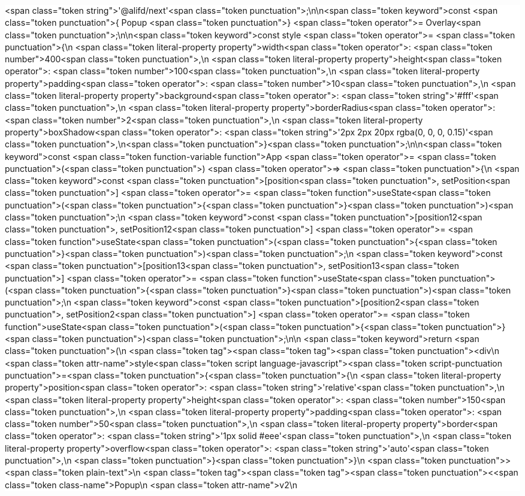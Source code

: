 <span class=\"token string\">'@alifd/next'</span><span class=\"token punctuation\">;</span>\n\n<span class=\"token keyword\">const</span> <span class=\"token punctuation\">{</span> Popup <span class=\"token punctuation\">}</span> <span class=\"token operator\">=</span> Overlay<span class=\"token punctuation\">;</span>\n\n<span class=\"token keyword\">const</span> style <span class=\"token operator\">=</span> <span class=\"token punctuation\">{</span>\n    <span class=\"token literal-property property\">width</span><span class=\"token operator\">:</span> <span class=\"token number\">400</span><span class=\"token punctuation\">,</span>\n    <span class=\"token literal-property property\">height</span><span class=\"token operator\">:</span> <span class=\"token number\">100</span><span class=\"token punctuation\">,</span>\n    <span class=\"token literal-property property\">padding</span><span class=\"token operator\">:</span> <span class=\"token number\">10</span><span class=\"token punctuation\">,</span>\n    <span class=\"token literal-property property\">background</span><span class=\"token operator\">:</span> <span class=\"token string\">'#fff'</span><span class=\"token punctuation\">,</span>\n    <span class=\"token literal-property property\">borderRadius</span><span class=\"token operator\">:</span> <span class=\"token number\">2</span><span class=\"token punctuation\">,</span>\n    <span class=\"token literal-property property\">boxShadow</span><span class=\"token operator\">:</span> <span class=\"token string\">'2px 2px 20px rgba(0, 0, 0, 0.15)'</span><span class=\"token punctuation\">,</span>\n<span class=\"token punctuation\">}</span><span class=\"token punctuation\">;</span>\n\n<span class=\"token keyword\">const</span> <span class=\"token function-variable function\">App</span> <span class=\"token operator\">=</span> <span class=\"token punctuation\">(</span><span class=\"token punctuation\">)</span> <span class=\"token operator\">=></span> <span class=\"token punctuation\">{</span>\n    <span class=\"token keyword\">const</span> <span class=\"token punctuation\">[</span>position<span class=\"token punctuation\">,</span> setPosition<span class=\"token punctuation\">]</span> <span class=\"token operator\">=</span> <span class=\"token function\">useState</span><span class=\"token punctuation\">(</span><span class=\"token punctuation\">{</span><span class=\"token punctuation\">}</span><span class=\"token punctuation\">)</span><span class=\"token punctuation\">;</span>\n    <span class=\"token keyword\">const</span> <span class=\"token punctuation\">[</span>position12<span class=\"token punctuation\">,</span> setPosition12<span class=\"token punctuation\">]</span> <span class=\"token operator\">=</span> <span class=\"token function\">useState</span><span class=\"token punctuation\">(</span><span class=\"token punctuation\">{</span><span class=\"token punctuation\">}</span><span class=\"token punctuation\">)</span><span class=\"token punctuation\">;</span>\n    <span class=\"token keyword\">const</span> <span class=\"token punctuation\">[</span>position13<span class=\"token punctuation\">,</span> setPosition13<span class=\"token punctuation\">]</span> <span class=\"token operator\">=</span> <span class=\"token function\">useState</span><span class=\"token punctuation\">(</span><span class=\"token punctuation\">{</span><span class=\"token punctuation\">}</span><span class=\"token punctuation\">)</span><span class=\"token punctuation\">;</span>\n    <span class=\"token keyword\">const</span> <span class=\"token punctuation\">[</span>position2<span class=\"token punctuation\">,</span> setPosition2<span class=\"token punctuation\">]</span> <span class=\"token operator\">=</span> <span class=\"token function\">useState</span><span class=\"token punctuation\">(</span><span class=\"token punctuation\">{</span><span class=\"token punctuation\">}</span><span class=\"token punctuation\">)</span><span class=\"token punctuation\">;</span>\n\n    <span class=\"token keyword\">return</span> <span class=\"token punctuation\">(</span>\n        <span class=\"token tag\"><span class=\"token tag\"><span class=\"token punctuation\">&lt;</span>div</span>\n            <span class=\"token attr-name\">style</span><span class=\"token script language-javascript\"><span class=\"token script-punctuation punctuation\">=</span><span class=\"token punctuation\">{</span><span class=\"token punctuation\">{</span>\n                <span class=\"token literal-property property\">position</span><span class=\"token operator\">:</span> <span class=\"token string\">'relative'</span><span class=\"token punctuation\">,</span>\n                <span class=\"token literal-property property\">height</span><span class=\"token operator\">:</span> <span class=\"token number\">150</span><span class=\"token punctuation\">,</span>\n                <span class=\"token literal-property property\">padding</span><span class=\"token operator\">:</span> <span class=\"token number\">50</span><span class=\"token punctuation\">,</span>\n                <span class=\"token literal-property property\">border</span><span class=\"token operator\">:</span> <span class=\"token string\">'1px solid #eee'</span><span class=\"token punctuation\">,</span>\n                <span class=\"token literal-property property\">overflow</span><span class=\"token operator\">:</span> <span class=\"token string\">'auto'</span><span class=\"token punctuation\">,</span>\n            <span class=\"token punctuation\">}</span><span class=\"token punctuation\">}</span></span>\n        <span class=\"token punctuation\">></span></span><span class=\"token plain-text\">\n            </span><span class=\"token tag\"><span class=\"token tag\"><span class=\"token punctuation\">&lt;</span><span class=\"token class-name\">Popup</span></span>\n                <span class=\"token attr-name\">v2</span>\n
